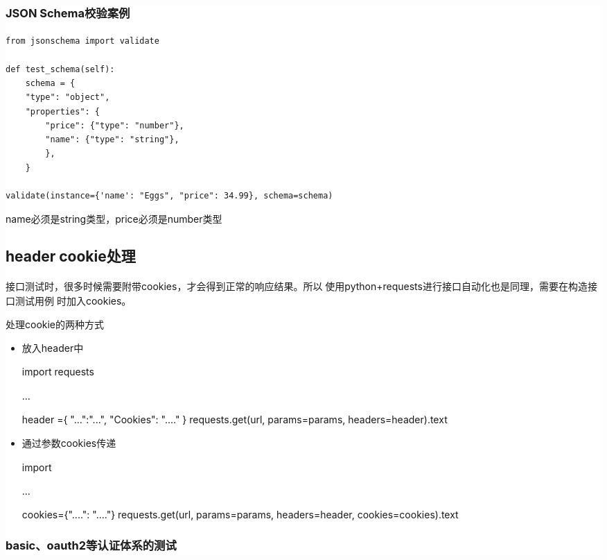 ### JSON Schema校验案例

    from jsonschema import validate
    
    def test_schema(self):
        schema = {
        "type": "object",
        "properties": {
            "price": {"type": "number"},
            "name": {"type": "string"},
            },
        }

    validate(instance={'name': "Eggs", "price": 34.99}, schema=schema)
 
name必须是string类型，price必须是number类型


## header cookie处理

接口测试时，很多时候需要附带cookies，才会得到正常的响应结果。所以
使用python+requests进行接口自动化也是同理，需要在构造接口测试用例
时加入cookies。

处理cookie的两种方式

- 放入header中

    import requests
    
    ...
    
    header ={
        "...":"...",
        "Cookies": "...."
        }
    requests.get(url, params=params, headers=header).text
    
- 通过参数cookies传递

    import    
    
    ...
    
    cookies={"....": "...."}
    requests.get(url, params=params, headers=header, cookies=cookies).text
    
    
### basic、oauth2等认证体系的测试

                            